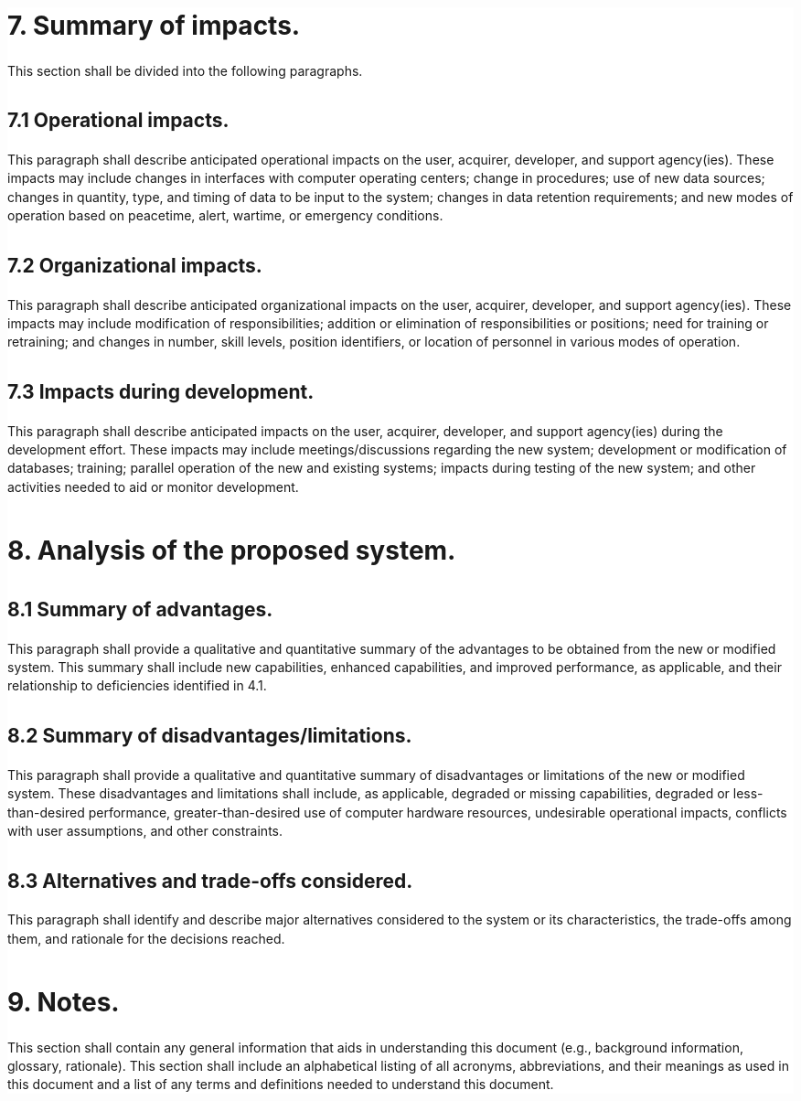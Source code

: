# 7.	Summary of impacts.
This section shall be divided into the following paragraphs.

## 7.1		Operational impacts.
This paragraph shall describe anticipated operational impacts on the user, acquirer, developer, and support agency(ies). These impacts may include changes in interfaces with computer operating centers; change in procedures; use of new data sources; changes in quantity, type, and timing of data to be input to the system; changes in data retention requirements; and new modes of operation based on peacetime, alert, wartime, or emergency conditions.

## 7.2		Organizational impacts.
This paragraph shall describe anticipated organizational impacts on the user, acquirer, developer, and support agency(ies). These impacts may include modification of responsibilities; addition or elimination of responsibilities or positions; need for training or retraining; and changes in number, skill levels, position identifiers, or location of personnel in various modes of operation.

## 7.3		Impacts during development.
This paragraph shall describe anticipated impacts on the user, acquirer, developer, and support agency(ies) during the development effort. These impacts may include meetings/discussions regarding the new system; development or modification of databases; training; parallel operation of the new and existing systems; impacts during testing of the new system; and other activities needed to aid or monitor development.

# 8.	Analysis of the proposed system.


## 8.1		Summary of advantages.
This paragraph shall provide a qualitative and quantitative summary of the advantages to be obtained from the new or modified system. This summary shall include new capabilities, enhanced capabilities, and improved performance, as applicable, and their relationship to deficiencies identified in 4.1.

## 8.2		Summary of disadvantages/limitations.
This paragraph shall provide a qualitative and quantitative summary of disadvantages or limitations of the new or modified system. These disadvantages and limitations shall include, as applicable, degraded or missing capabilities, degraded or less-than-desired performance, greater-than-desired use of computer hardware resources, undesirable operational impacts, conflicts with user assumptions, and other constraints.

## 8.3		Alternatives and trade-offs considered.
This paragraph shall identify and describe major alternatives considered to the system or its characteristics, the trade-offs among them, and rationale for the decisions reached.

# 9.	Notes.
This section shall contain any general information that aids in understanding this document (e.g., background information, glossary, rationale). This section shall include an alphabetical listing of all acronyms, abbreviations, and their meanings as used in this document and a list of any terms and definitions needed to understand this document.

